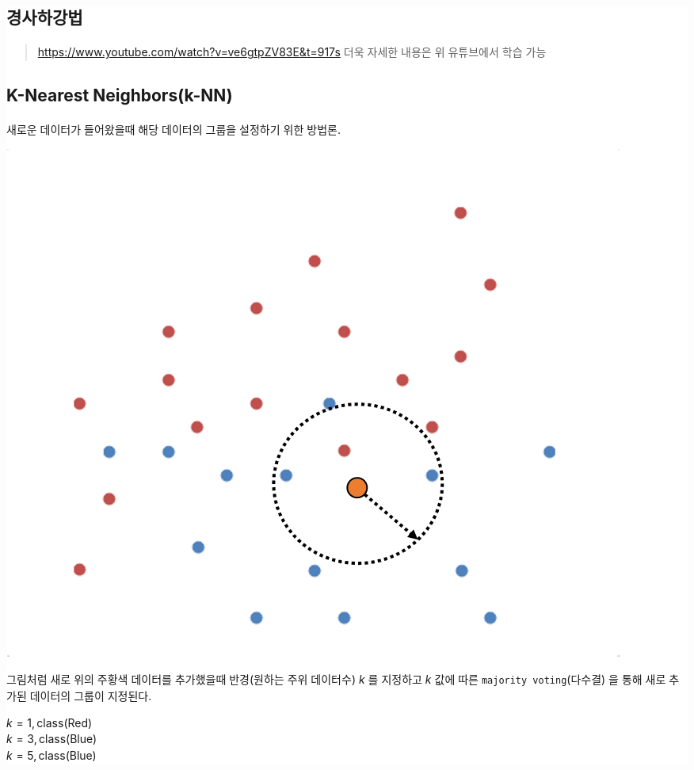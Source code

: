 ## 경사하강법  

> <https://www.youtube.com/watch?v=ve6gtpZV83E&t=917s>
> 더욱 자세한 내용은 위 유튜브에서 학습 가능  

 
## K-Nearest Neighbors(k-NN)

새로운 데이터가 들어왔을때 해당 데이터의 그룹을 설정하기 위한 방법론.

![1](image/class3-5.png)

그림처럼 새로 위의 주황색 데이터를 추가했을때 반경(원하는 주위 데이터수) $k$ 를 지정하고 
$k$ 값에 따른 `majority voting`(다수결) 을 통해 새로 추가된 데이터의 그룹이 지정된다.  

$k=1, \mathrm{class(Red)}$  
$k=3, \mathrm{class(Blue)}$  
$k=5, \mathrm{class(Blue)}$  

